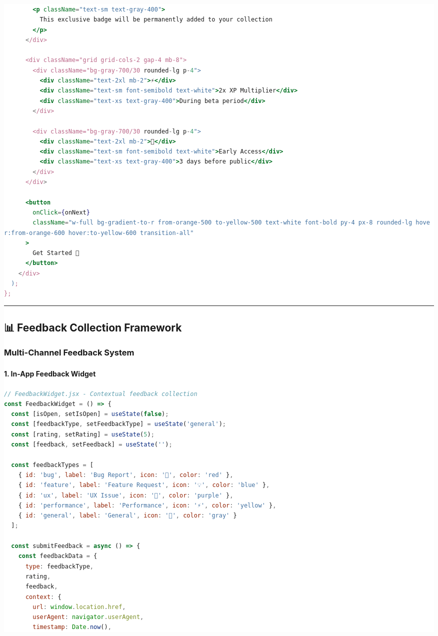 ```jsx
        <p className="text-sm text-gray-400">
          This exclusive badge will be permanently added to your collection
        </p>
      </div>
      
      <div className="grid grid-cols-2 gap-4 mb-8">
        <div className="bg-gray-700/30 rounded-lg p-4">
          <div className="text-2xl mb-2">⚡</div>
          <div className="text-sm font-semibold text-white">2x XP Multiplier</div>
          <div className="text-xs text-gray-400">During beta period</div>
        </div>
        
        <div className="bg-gray-700/30 rounded-lg p-4">
          <div className="text-2xl mb-2">🎯</div>
          <div className="text-sm font-semibold text-white">Early Access</div>
          <div className="text-xs text-gray-400">3 days before public</div>
        </div>
      </div>
      
      <button
        onClick={onNext}
        className="w-full bg-gradient-to-r from-orange-500 to-yellow-500 text-white font-bold py-4 px-8 rounded-lg hover:from-orange-600 hover:to-yellow-600 transition-all"
      >
        Get Started 🚀
      </button>
    </div>
  );
};
```

---

## 📊 Feedback Collection Framework

### Multi-Channel Feedback System

#### 1. In-App Feedback Widget
```jsx
// FeedbackWidget.jsx - Contextual feedback collection
const FeedbackWidget = () => {
  const [isOpen, setIsOpen] = useState(false);
  const [feedbackType, setFeedbackType] = useState('general');
  const [rating, setRating] = useState(5);
  const [feedback, setFeedback] = useState('');
  
  const feedbackTypes = [
    { id: 'bug', label: 'Bug Report', icon: '🐛', color: 'red' },
    { id: 'feature', label: 'Feature Request', icon: '💡', color: 'blue' },
    { id: 'ux', label: 'UX Issue', icon: '🎨', color: 'purple' },
    { id: 'performance', label: 'Performance', icon: '⚡', color: 'yellow' },
    { id: 'general', label: 'General', icon: '💬', color: 'gray' }
  ];
  
  const submitFeedback = async () => {
    const feedbackData = {
      type: feedbackType,
      rating,
      feedback,
      context: {
        url: window.location.href,
        userAgent: navigator.userAgent,
        timestamp: Date.now(),
```